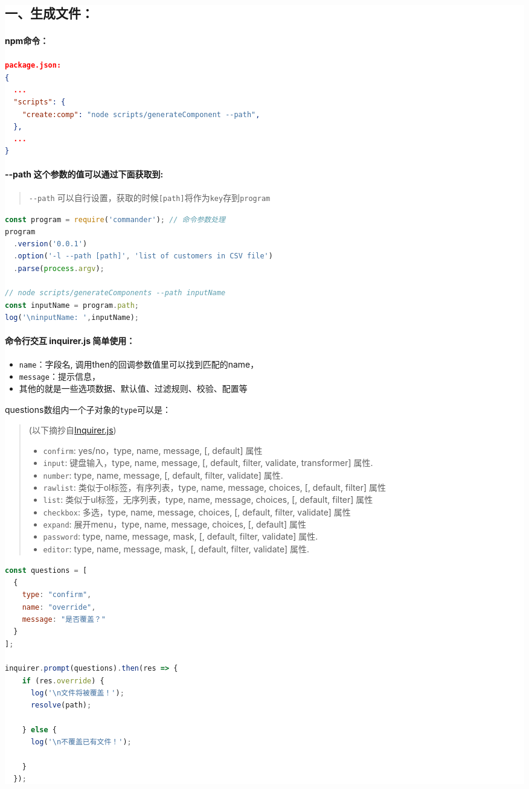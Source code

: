 ## 一、生成文件：

#### npm命令：
```json
package.json:
{
  ...
  "scripts": {
    "create:comp": "node scripts/generateComponent --path",
  },
  ...
}
```

#### --path 这个参数的值可以通过下面获取到:
> `--path` 可以自行设置，获取的时候`[path]`将作为`key`存到`program`

```js
const program = require('commander'); // 命令参数处理
program
  .version('0.0.1')
  .option('-l --path [path]', 'list of customers in CSV file')
  .parse(process.argv);

// node scripts/generateComponents --path inputName
const inputName = program.path;
log('\ninputName: ',inputName);
```

#### 命令行交互 inquirer.js 简单使用：
* `name`：字段名, 调用then的回调参数值里可以找到匹配的name，<br />
* `message`：提示信息，<br />
* 其他的就是一些选项数据、默认值、过滤规则、校验、配置等

questions数组内一个子对象的`type`可以是：<br />
> (以下摘抄自[Inquirer.js](https://github.com/SBoudrias/Inquirer.js#readme))
> * `confirm`: yes/no，type, name, message, [, default] 属性
> * `input`: 键盘输入，type, name, message, [, default, filter, validate, transformer] 属性.
> * `number`: type, name, message, [, default, filter, validate] 属性.
> * `rawlist`: 类似于ol标签，有序列表，type, name, message, choices, [, default, filter] 属性
> * `list`: 类似于ul标签，无序列表，type, name, message, choices, [, default, filter] 属性
> * `checkbox`: 多选，type, name, message, choices, [, default, filter, validate] 属性
> * `expand`: 展开menu，type, name, message, choices, [, default] 属性
> * `password`: type, name, message, mask, [, default, filter, validate] 属性.
> * `editor`: type, name, message, mask, [, default, filter, validate] 属性.

```js
const questions = [
  {
    type: "confirm",
    name: "override",
    message: "是否覆盖？"
  }
];

inquirer.prompt(questions).then(res => {  
    if (res.override) {
      log('\n文件将被覆盖！');
      resolve(path);

    } else {
      log('\n不覆盖已有文件！');
      
    }
  });
```